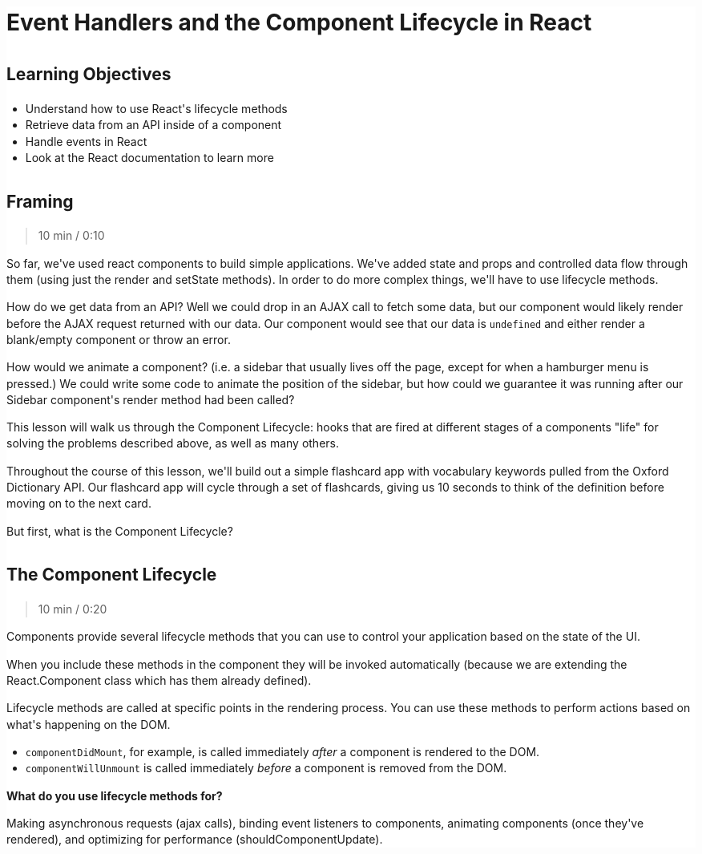 # Event Handlers and the Component Lifecycle in React

## Learning Objectives
* Understand how to use React's lifecycle methods
* Retrieve data from an API inside of a component
* Handle events in React
* Look at the React documentation to learn more

## Framing
> 10 min / 0:10

So far, we've used react components to build simple applications. We've added state and props and controlled data flow through them (using just the render and setState methods). In order to do more complex things, we'll have to use lifecycle methods.

How do we get data from an API? Well we could drop in an AJAX call to fetch some data, but our component would likely render before the AJAX request returned with our data. Our component would see that our data is `undefined` and either render a blank/empty component or throw an error.

How would we animate a component? (i.e. a sidebar that usually lives off the page, except for when a hamburger menu is pressed.) We could write some code to animate the position of the sidebar, but how could we guarantee it was running after our Sidebar component's render method had been called?

This lesson will walk us through the Component Lifecycle: hooks that are fired at different stages of a components "life" for solving the problems described above, as well as many others.

Throughout the course of this lesson, we'll build out a simple flashcard app with vocabulary keywords pulled from the Oxford Dictionary API. Our flashcard app will cycle through a set of flashcards, giving us 10 seconds to think of the definition before moving on to the next card.

But first, what is the Component Lifecycle?

## The Component Lifecycle
> 10 min / 0:20

Components provide several lifecycle methods that you can use to control your application based on the state of the UI.

When you include these methods in the component they will be invoked automatically (because we are extending the React.Component class which has them already defined).

Lifecycle methods are called at specific points in the rendering process. You can use these methods to perform actions based on what's happening on the DOM.

* `componentDidMount`, for example, is called immediately *after* a component is rendered to the DOM.
* `componentWillUnmount` is called immediately *before* a component is removed from the DOM.

**What do you use lifecycle methods for?**

Making asynchronous requests (ajax calls), binding event listeners to components, animating components (once they've rendered), and optimizing for performance (shouldComponentUpdate).

